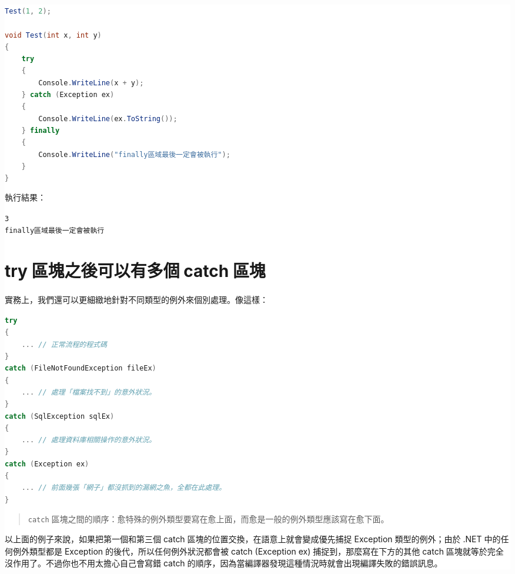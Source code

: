 ```c#
Test(1, 2);

void Test(int x, int y)
{
    try
    {
        Console.WriteLine(x + y);
    } catch (Exception ex)
    {
        Console.WriteLine(ex.ToString());
    } finally
    {
        Console.WriteLine("finally區域最後一定會被執行");
    }
}
```

執行結果：

```
3
finally區域最後一定會被執行
```


# try 區塊之後可以有多個 catch 區塊

實務上，我們還可以更細緻地針對不同類型的例外來個別處理。像這樣：

```c#
try
{
    ... // 正常流程的程式碼
}
catch (FileNotFoundException fileEx)
{
    ... // 處理「檔案找不到」的意外狀況。
}
catch (SqlException sqlEx)
{
    ... // 處理資料庫相關操作的意外狀況。
}
catch (Exception ex)
{
    ... // 前面幾張「網子」都沒抓到的漏網之魚，全都在此處理。
}
```

> `catch` 區塊之間的順序：愈特殊的例外類型要寫在愈上面，而愈是一般的例外類型應該寫在愈下面。

以上面的例子來說，如果把第一個和第三個 catch 區塊的位置交換，在語意上就會變成優先捕捉 Exception 類型的例外；由於 .NET 中的任何例外類型都是 Exception 的後代，所以任何例外狀況都會被 catch (Exception ex) 捕捉到，那麼寫在下方的其他 catch 區塊就等於完全沒作用了。不過你也不用太擔心自己會寫錯 catch 的順序，因為當編譯器發現這種情況時就會出現編譯失敗的錯誤訊息。
